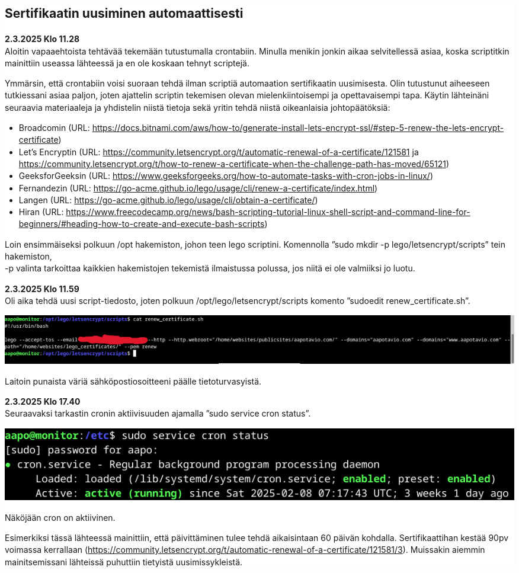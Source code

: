 ## Sertifikaatin uusiminen automaattisesti
**2.3.2025 Klo 11.28**  
Aloitin vapaaehtoista tehtävää tekemään tutustumalla crontabiin. Minulla menikin jonkin aikaa selvitellessä asiaa, koska scriptitkin mainittiin useassa lähteessä ja en ole koskaan tehnyt scriptejä.

Ymmärsin, että crontabiin voisi suoraan tehdä ilman scriptiä automaation sertifikaatin uusimisesta. Olin tutustunut aiheeseen tutkiessani asiaa paljon, joten ajattelin scriptin tekemisen olevan mielenkiintoisempi ja opettavaisempi tapa. Käytin lähteinäni seuraavia materiaaleja ja yhdistelin niistä tietoja sekä yritin tehdä niistä oikeanlaisia johtopäätöksiä:

- Broadcomin (URL: https://docs.bitnami.com/aws/how-to/generate-install-lets-encrypt-ssl/#step-5-renew-the-lets-encrypt-certificate)
- Let’s Encryptin (URL: https://community.letsencrypt.org/t/automatic-renewal-of-a-certificate/121581 ja https://community.letsencrypt.org/t/how-to-renew-a-certificate-when-the-challenge-path-has-moved/65121)
- GeeksforGeeksin (URL: https://www.geeksforgeeks.org/how-to-automate-tasks-with-cron-jobs-in-linux/)
- Fernandezin (URL: https://go-acme.github.io/lego/usage/cli/renew-a-certificate/index.html)
- Langen (URL: https://go-acme.github.io/lego/usage/cli/obtain-a-certificate/)
- Hiran (URL: https://www.freecodecamp.org/news/bash-scripting-tutorial-linux-shell-script-and-command-line-for-beginners/#heading-how-to-create-and-execute-bash-scripts)

Loin ensimmäiseksi polkuun /opt hakemiston, johon teen lego scriptini. Komennolla ”sudo mkdir -p lego/letsencrypt/scripts” tein hakemiston,  
-p valinta tarkoittaa kaikkien hakemistojen tekemistä ilmaistussa polussa, jos niitä ei ole valmiiksi jo luotu.

**2.3.2025 Klo 11.59**  
Oli aika tehdä uusi script-tiedosto, joten polkuun /opt/lego/letsencrypt/scripts komento ”sudoedit renew_certificate.sh”.

![script sertifikaatin uusimiseen](script-renew-yliviivattu.png)

Laitoin punaista väriä sähköpostiosoitteeni päälle tietoturvasyistä.

**2.3.2025 Klo 17.40**  
Seuraavaksi tarkastin cronin aktiivisuuden ajamalla ”sudo service cron status”.

![cronin tilan tarkastaminen](cron-status.png)

Näköjään cron on aktiivinen.

Esimerkiksi tässä lähteessä mainittiin, että päivittäminen tulee tehdä aikaisintaan 60 päivän kohdalla. Sertifikaattihan kestää 90pv voimassa kerrallaan (https://community.letsencrypt.org/t/automatic-renewal-of-a-certificate/121581/3). Muissakin aiemmin mainitsemissani lähteissä puhuttiin tietyistä uusimissykleistä.
